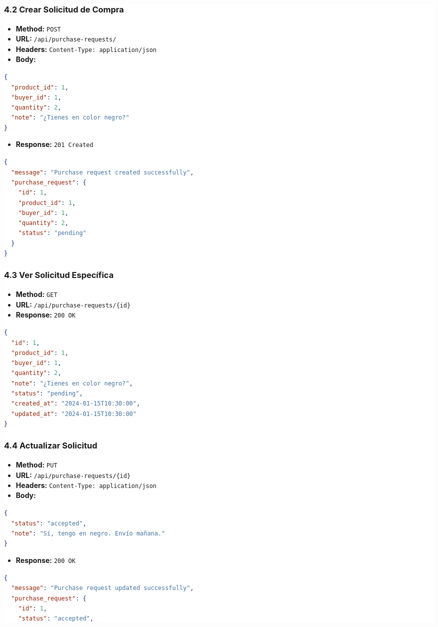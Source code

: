 ```json
```

### **4.2 Crear Solicitud de Compra**
- **Method:** `POST`
- **URL:** `/api/purchase-requests/`
- **Headers:** `Content-Type: application/json`
- **Body:**
```json
{
  "product_id": 1,
  "buyer_id": 1,
  "quantity": 2,
  "note": "¿Tienes en color negro?"
}
```
- **Response:** `201 Created`
```json
{
  "message": "Purchase request created successfully",
  "purchase_request": {
    "id": 1,
    "product_id": 1,
    "buyer_id": 1,
    "quantity": 2,
    "status": "pending"
  }
}
```

### **4.3 Ver Solicitud Específica**
- **Method:** `GET`
- **URL:** `/api/purchase-requests/{id}`
- **Response:** `200 OK`
```json
{
  "id": 1,
  "product_id": 1,
  "buyer_id": 1,
  "quantity": 2,
  "note": "¿Tienes en color negro?",
  "status": "pending",
  "created_at": "2024-01-15T10:30:00",
  "updated_at": "2024-01-15T10:30:00"
}
```

### **4.4 Actualizar Solicitud**
- **Method:** `PUT`
- **URL:** `/api/purchase-requests/{id}`
- **Headers:** `Content-Type: application/json`
- **Body:**
```json
{
  "status": "accepted",
  "note": "Sí, tengo en negro. Envío mañana."
}
```
- **Response:** `200 OK`
```json
{
  "message": "Purchase request updated successfully",
  "purchase_request": {
    "id": 1,
    "status": "accepted",
```